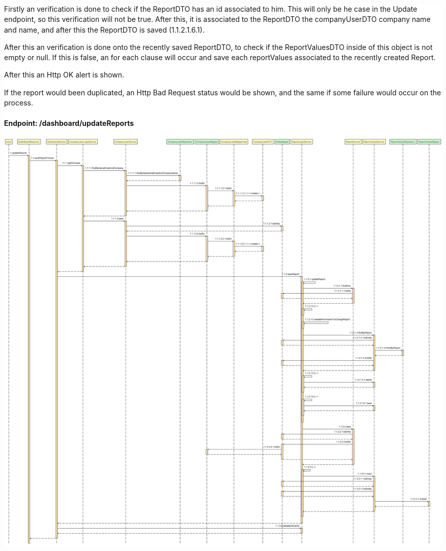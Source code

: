 Firstly an verification is done to check if the ReportDTO has an id associated to him. This will only be he case in the Update endpoint, so this verification will not be true. After this, it is associated to the ReportDTO the companyUserDTO company name and name, and after this the ReportDTO is saved (1.1.2.1.6.1).

After this an verification is done onto the recently saved ReportDTO, to check if the ReportValuesDTO inside of this object is not empty or null. If this is false, an for each clause will occur and save each reportValues associated to the recently created Report.

After this an Http OK alert is shown.

If the report would been duplicated, an Http Bad Request status would be shown, and the same if some failure would occur on the process. 


#### Endpoint: /dashboard/updateReports

![updateReports](../docs/Images/image2023-1-11_9-49-15.jpg)
